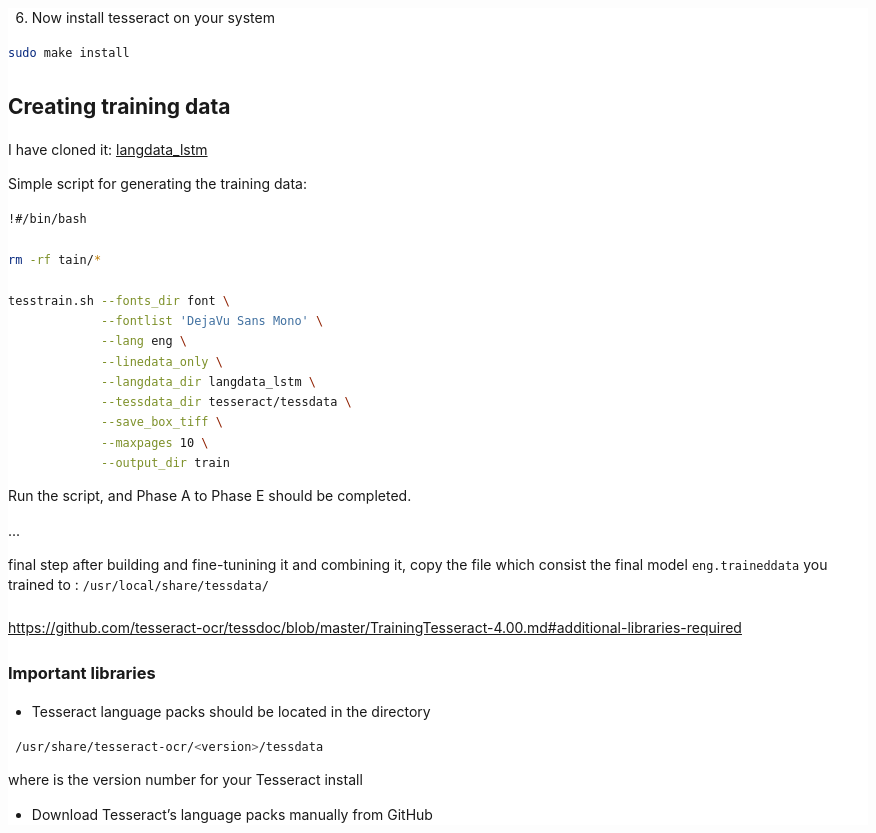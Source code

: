 
6. Now install tesseract on your system
```bash
sudo make install
```


## Creating training data

I have cloned it:
[langdata_lstm](https://github.com/tesseract-ocr/langdata_lstm)



Simple script for generating the training data:

```bash
!#/bin/bash

rm -rf tain/*

tesstrain.sh --fonts_dir font \
			 --fontlist 'DejaVu Sans Mono' \
			 --lang eng \
			 --linedata_only \
			 --langdata_dir langdata_lstm \
			 --tessdata_dir tesseract/tessdata \
			 --save_box_tiff \
			 --maxpages 10 \
			 --output_dir train
```

Run the script, and Phase A to Phase E should be completed.



...

final step after building and fine-tunining it and combining it,
copy the file which consist the final model `eng.traineddata` you trained to : `/usr/local/share/tessdata/`


### 

https://github.com/tesseract-ocr/tessdoc/blob/master/TrainingTesseract-4.00.md#additional-libraries-required

### Important libraries

* Tesseract language packs should be located in the directory
```bash
 /usr/share/tesseract-ocr/<version>/tessdata
```

where <version> is the version number for your Tesseract install


* Download Tesseract’s language packs manually from GitHub 
